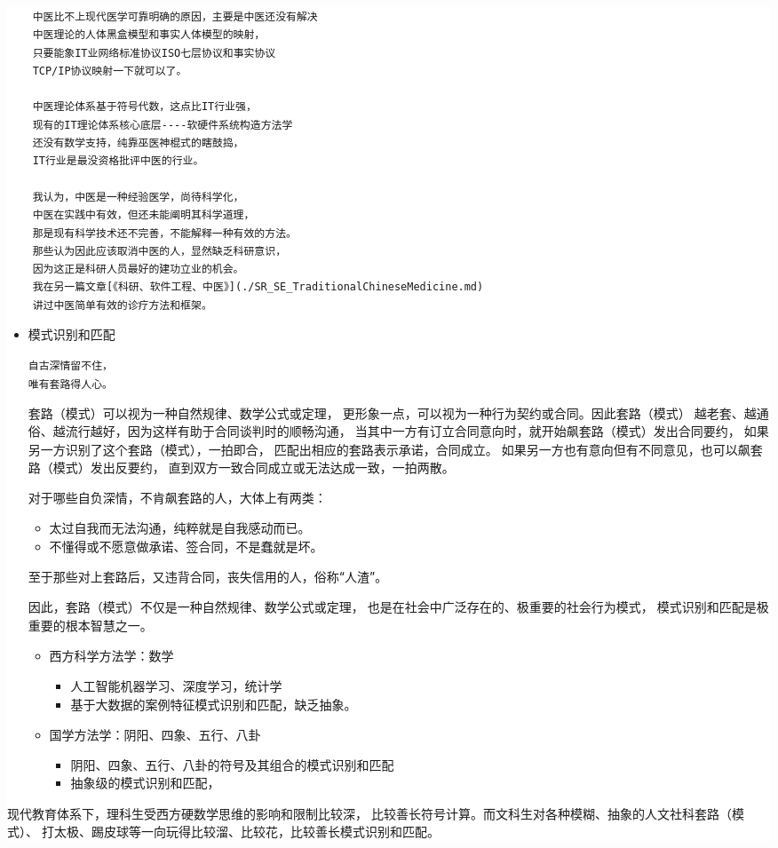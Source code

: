         中医比不上现代医学可靠明确的原因，主要是中医还没有解决
        中医理论的人体黑盒模型和事实人体模型的映射，
        只要能象IT业网络标准协议ISO七层协议和事实协议
        TCP/IP协议映射一下就可以了。
        
        中医理论体系基于符号代数，这点比IT行业强，
        现有的IT理论体系核心底层----软硬件系统构造方法学
        还没有数学支持，纯靠巫医神棍式的瞎鼓捣，
        IT行业是最没资格批评中医的行业。
        
        我认为，中医是一种经验医学，尚待科学化，
        中医在实践中有效，但还未能阐明其科学道理，
        那是现有科学技术还不完善，不能解释一种有效的方法。
        那些认为因此应该取消中医的人，显然缺乏科研意识，
        因为这正是科研人员最好的建功立业的机会。
        我在另一篇文章[《科研、软件工程、中医》](./SR_SE_TraditionalChineseMedicine.md)
        讲过中医简单有效的诊疗方法和框架。
      
  - 模式识别和匹配
  
    ```
    自古深情留不住，
    唯有套路得人心。
    ````
    
    套路（模式）可以视为一种自然规律、数学公式或定理，
    更形象一点，可以视为一种行为契约或合同。因此套路（模式）
    越老套、越通俗、越流行越好，因为这样有助于合同谈判时的顺畅沟通，
    当其中一方有订立合同意向时，就开始飙套路（模式）发出合同要约，
    如果另一方识别了这个套路（模式），一拍即合，
    匹配出相应的套路表示承诺，合同成立。
    如果另一方也有意向但有不同意见，也可以飙套路（模式）发出反要约，
    直到双方一致合同成立或无法达成一致，一拍两散。
    
    对于哪些自负深情，不肯飙套路的人，大体上有两类：
    - 太过自我而无法沟通，纯粹就是自我感动而已。
    - 不懂得或不愿意做承诺、签合同，不是蠢就是坏。
    
    至于那些对上套路后，又违背合同，丧失信用的人，俗称“人渣”。
    
    因此，套路（模式）不仅是一种自然规律、数学公式或定理，
    也是在社会中广泛存在的、极重要的社会行为模式，
    模式识别和匹配是极重要的根本智慧之一。
    
    - 西方科学方法学：数学
      - 人工智能机器学习、深度学习，统计学
      - 基于大数据的案例特征模式识别和匹配，缺乏抽象。
      
    - 国学方法学：阴阳、四象、五行、八卦
      - 阴阳、四象、五行、八卦的符号及其组合的模式识别和匹配
      - 抽象级的模式识别和匹配，
    
  现代教育体系下，理科生受西方硬数学思维的影响和限制比较深，
  比较善长符号计算。而文科生对各种模糊、抽象的人文社科套路（模式）、
  打太极、踢皮球等一向玩得比较溜、比较花，比较善长模式识别和匹配。
        